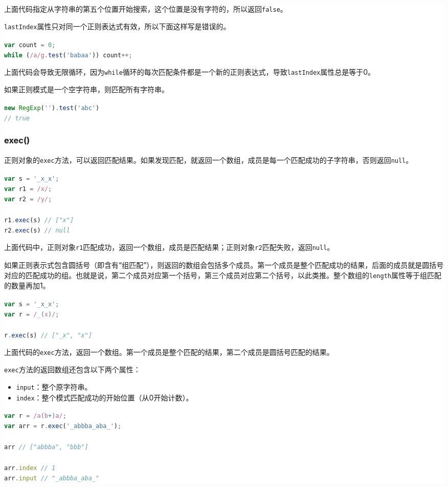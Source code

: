 上面代码指定从字符串的第五个位置开始搜索，这个位置是没有字符的，所以返回`false`。

`lastIndex`属性只对同一个正则表达式有效，所以下面这样写是错误的。

```javascript
var count = 0;
while (/a/g.test('babaa')) count++;
```

上面代码会导致无限循环，因为`while`循环的每次匹配条件都是一个新的正则表达式，导致`lastIndex`属性总是等于0。

如果正则模式是一个空字符串，则匹配所有字符串。

```javascript
new RegExp('').test('abc')
// true
```

### exec()

正则对象的`exec`方法，可以返回匹配结果。如果发现匹配，就返回一个数组，成员是每一个匹配成功的子字符串，否则返回`null`。

```javascript
var s = '_x_x';
var r1 = /x/;
var r2 = /y/;

r1.exec(s) // ["x"]
r2.exec(s) // null
```

上面代码中，正则对象`r1`匹配成功，返回一个数组，成员是匹配结果；正则对象`r2`匹配失败，返回`null`。

如果正则表示式包含圆括号（即含有“组匹配”），则返回的数组会包括多个成员。第一个成员是整个匹配成功的结果，后面的成员就是圆括号对应的匹配成功的组。也就是说，第二个成员对应第一个括号，第三个成员对应第二个括号，以此类推。整个数组的`length`属性等于组匹配的数量再加1。

```javascript
var s = '_x_x';
var r = /_(x)/;

r.exec(s) // ["_x", "x"]
```

上面代码的`exec`方法，返回一个数组。第一个成员是整个匹配的结果，第二个成员是圆括号匹配的结果。

`exec`方法的返回数组还包含以下两个属性：

- `input`：整个原字符串。
- `index`：整个模式匹配成功的开始位置（从0开始计数）。

```javascript
var r = /a(b+)a/;
var arr = r.exec('_abbba_aba_');

arr // ["abbba", "bbb"]

arr.index // 1
arr.input // "_abbba_aba_"
```
